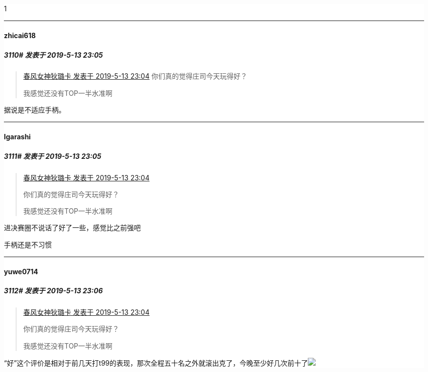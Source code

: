 1







-----

####  zhicai618  
##### 3110#       发表于 2019-5-13 23:05



<blockquote><a href="httphttps://bbs.saraba1st.com/2b/forum.php?mod=redirect&amp;goto=findpost&amp;pid=43681622&amp;ptid=1829754" target="_blank">春风女神狄璐卡 发表于 2019-5-13 23:04</a>
你们真的觉得庄司今天玩得好？


我感觉还没有TOP一半水准啊</blockquote>
据说是不适应手柄。







-----

####  Igarashi  
##### 3111#       发表于 2019-5-13 23:05



<blockquote><a href="httphttps://bbs.saraba1st.com/2b/forum.php?mod=redirect&amp;goto=findpost&amp;pid=43681622&amp;ptid=1829754" target="_blank">春风女神狄璐卡 发表于 2019-5-13 23:04</a>

你们真的觉得庄司今天玩得好？


我感觉还没有TOP一半水准啊</blockquote>
进决赛圈不说话了好了一些，感觉比之前强吧

手柄还是不习惯







-----

####  yuwe0714  
##### 3112#       发表于 2019-5-13 23:06



<blockquote><a href="httphttps://bbs.saraba1st.com/2b/forum.php?mod=redirect&amp;goto=findpost&amp;pid=43681622&amp;ptid=1829754" target="_blank">春风女神狄璐卡 发表于 2019-5-13 23:04</a>

你们真的觉得庄司今天玩得好？


我感觉还没有TOP一半水准啊</blockquote>
“好”这个评价是相对于前几天打t99的表现，那次全程五十名之外就滚出克了，今晚至少好几次前十了<img src="https://static.saraba1st.com/image/smiley/face2017/067.png" referrerpolicy="no-referrer">
